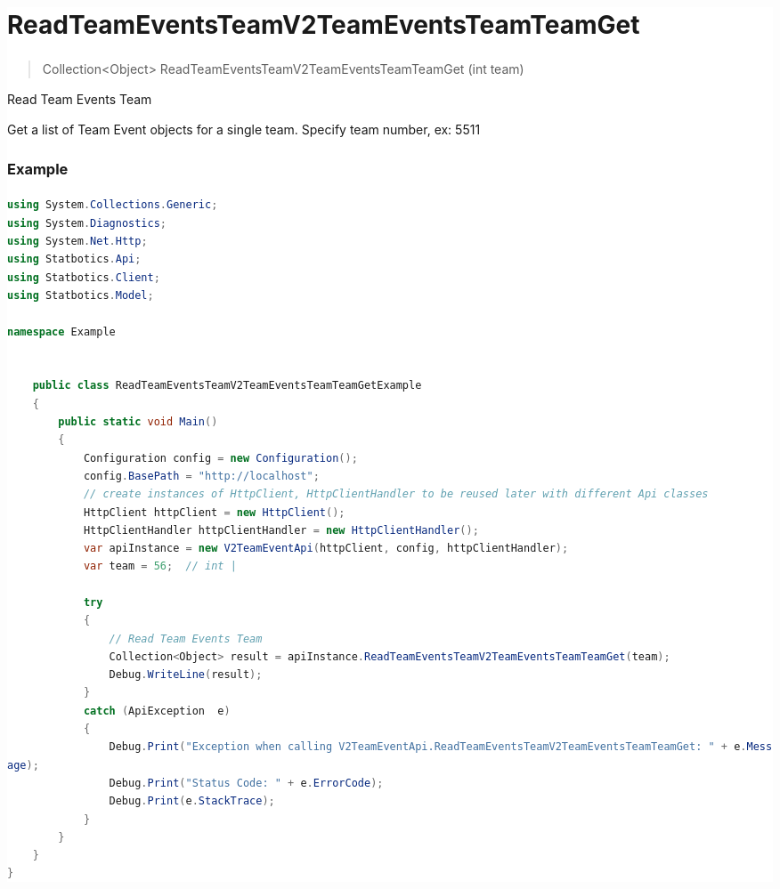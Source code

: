 <a id="readteameventsteamv2teameventsteamteamget"></a>
# **ReadTeamEventsTeamV2TeamEventsTeamTeamGet**
> Collection&lt;Object&gt; ReadTeamEventsTeamV2TeamEventsTeamTeamGet (int team)

Read Team Events Team

Get a list of Team Event objects for a single team. Specify team number, ex: 5511

### Example
```csharp
using System.Collections.Generic;
using System.Diagnostics;
using System.Net.Http;
using Statbotics.Api;
using Statbotics.Client;
using Statbotics.Model;

namespace Example


    public class ReadTeamEventsTeamV2TeamEventsTeamTeamGetExample
    {
        public static void Main()
        {
            Configuration config = new Configuration();
            config.BasePath = "http://localhost";
            // create instances of HttpClient, HttpClientHandler to be reused later with different Api classes
            HttpClient httpClient = new HttpClient();
            HttpClientHandler httpClientHandler = new HttpClientHandler();
            var apiInstance = new V2TeamEventApi(httpClient, config, httpClientHandler);
            var team = 56;  // int | 

            try
            {
                // Read Team Events Team
                Collection<Object> result = apiInstance.ReadTeamEventsTeamV2TeamEventsTeamTeamGet(team);
                Debug.WriteLine(result);
            }
            catch (ApiException  e)
            {
                Debug.Print("Exception when calling V2TeamEventApi.ReadTeamEventsTeamV2TeamEventsTeamTeamGet: " + e.Message);
                Debug.Print("Status Code: " + e.ErrorCode);
                Debug.Print(e.StackTrace);
            }
        }
    }
}
```
